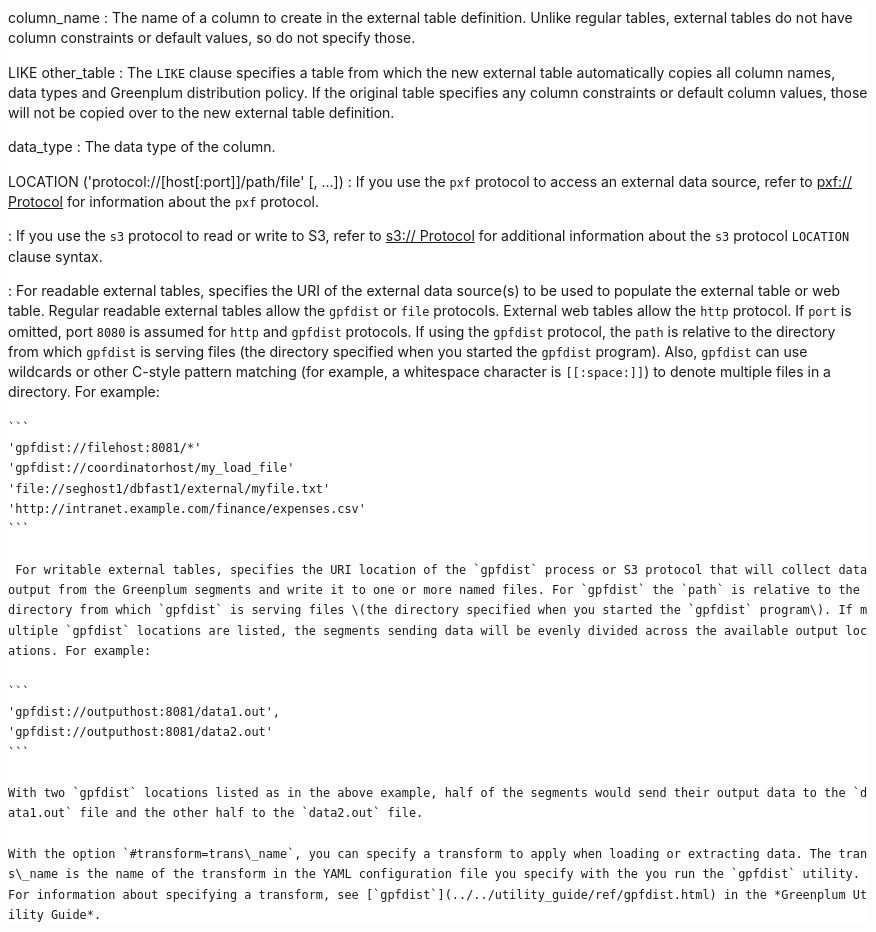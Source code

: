 column\_name
:   The name of a column to create in the external table definition. Unlike regular tables, external tables do not have column constraints or default values, so do not specify those.

LIKE other\_table
:   The `LIKE` clause specifies a table from which the new external table automatically copies all column names, data types and Greenplum distribution policy. If the original table specifies any column constraints or default column values, those will not be copied over to the new external table definition.

data\_type
:   The data type of the column.

LOCATION \('protocol://\[host\[:port\]\]/path/file' \[, ...\]\)
:   If you use the `pxf` protocol to access an external data source, refer to [pxf:// Protocol](../../admin_guide/external/g-pxf-protocol.html) for information about the `pxf` protocol.

:   If you use the `s3` protocol to read or write to S3, refer to [s3:// Protocol](../../admin_guide/external/g-s3-protocol.html#amazon-emr/section_stk_c2r_kx) for additional information about the `s3` protocol `LOCATION` clause syntax.

:   For readable external tables, specifies the URI of the external data source\(s\) to be used to populate the external table or web table. Regular readable external tables allow the `gpfdist` or `file` protocols. External web tables allow the `http` protocol. If `port` is omitted, port `8080` is assumed for `http` and `gpfdist` protocols. If using the `gpfdist` protocol, the `path` is relative to the directory from which `gpfdist` is serving files \(the directory specified when you started the `gpfdist` program\). Also, `gpfdist` can use wildcards or other C-style pattern matching \(for example, a whitespace character is `[[:space:]]`\) to denote multiple files in a directory. For example:

    ```
    'gpfdist://filehost:8081/*'
    'gpfdist://coordinatorhost/my_load_file'
    'file://seghost1/dbfast1/external/myfile.txt'
    'http://intranet.example.com/finance/expenses.csv'
    ```

     For writable external tables, specifies the URI location of the `gpfdist` process or S3 protocol that will collect data output from the Greenplum segments and write it to one or more named files. For `gpfdist` the `path` is relative to the directory from which `gpfdist` is serving files \(the directory specified when you started the `gpfdist` program\). If multiple `gpfdist` locations are listed, the segments sending data will be evenly divided across the available output locations. For example:

    ```
    'gpfdist://outputhost:8081/data1.out',
    'gpfdist://outputhost:8081/data2.out'
    ```

    With two `gpfdist` locations listed as in the above example, half of the segments would send their output data to the `data1.out` file and the other half to the `data2.out` file.

    With the option `#transform=trans\_name`, you can specify a transform to apply when loading or extracting data. The trans\_name is the name of the transform in the YAML configuration file you specify with the you run the `gpfdist` utility. For information about specifying a transform, see [`gpfdist`](../../utility_guide/ref/gpfdist.html) in the *Greenplum Utility Guide*.
